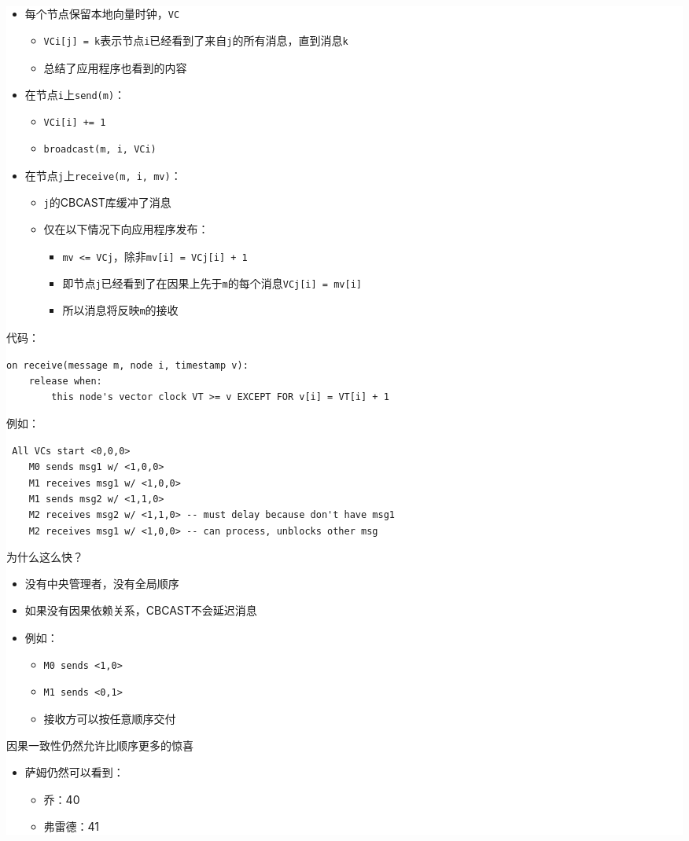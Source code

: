 +   每个节点保留本地向量时钟，`VC`

    +   `VCi[j] = k`表示节点`i`已经看到了来自`j`的所有消息，直到消息`k`

    +   总结了应用程序也看到的内容

+   在节点`i`上`send(m)`：

    +   `VCi[i] += 1`

    +   `broadcast(m, i, VCi)`

+   在节点`j`上`receive(m, i, mv)`：

    +   `j`的CBCAST库缓冲了消息

    +   仅在以下情况下向应用程序发布：

        +   `mv <= VCj`，除非`mv[i] = VCj[i] + 1`

        +   即节点`j`已经看到了在因果上先于`m`的每个消息`VCj[i] = mv[i]`

        +   所以消息将反映`m`的接收

代码：

```
on receive(message m, node i, timestamp v):
    release when:
        this node's vector clock VT >= v EXCEPT FOR v[i] = VT[i] + 1 
```

例如：

```
 All VCs start <0,0,0>
    M0 sends msg1 w/ <1,0,0>
    M1 receives msg1 w/ <1,0,0>
    M1 sends msg2 w/ <1,1,0>
    M2 receives msg2 w/ <1,1,0> -- must delay because don't have msg1
    M2 receives msg1 w/ <1,0,0> -- can process, unblocks other msg 
```

为什么这么快？

+   没有中央管理者，没有全局顺序

+   如果没有因果依赖关系，CBCAST不会延迟消息

+   例如：

    +   `M0 sends <1,0>`

    +   `M1 sends <0,1>`

    +   接收方可以按任意顺序交付

因果一致性仍然允许比顺序更多的惊喜

+   萨姆仍然可以看到：

    +   乔：40

    +   弗雷德：41
